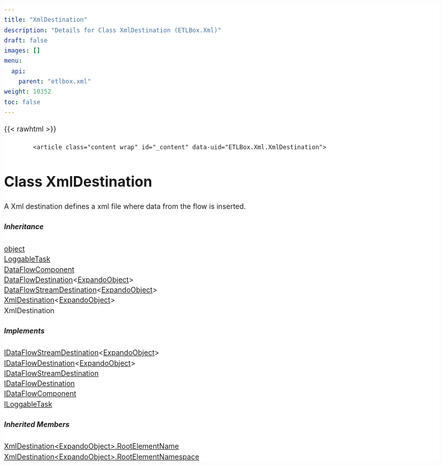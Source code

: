 ```yaml
---
title: "XmlDestination"
description: "Details for Class XmlDestination (ETLBox.Xml)"
draft: false
images: []
menu:
  api:
    parent: "etlbox.xml"
weight: 10352
toc: false
---
```


{{< rawhtml >}}

            <article class="content wrap" id="_content" data-uid="ETLBox.Xml.XmlDestination">
  <h1 id="ETLBox_Xml_XmlDestination" data-uid="ETLBox.Xml.XmlDestination" class="text-break">Class XmlDestination</h1>
  <div class="markdown level0 summary"><p>A Xml destination defines a xml file where data from the flow is inserted.</p>
</div>
  <div class="markdown level0 conceptual"></div>
  <div class="inheritance">
    <h5>Inheritance</h5>
    <div class="level0"><a class="xref" href="https://learn.microsoft.com/dotnet/api/system.object">object</a></div>
    <div class="level1"><a class="xref" href="/api/etlbox/loggabletask">LoggableTask</a></div>
    <div class="level2"><a class="xref" href="/api/etlbox.dataflow/dataflowcomponent">DataFlowComponent</a></div>
    <div class="level3"><a class="xref" href="/api/etlbox.dataflow/dataflowdestination-1">DataFlowDestination</a>&lt;<a class="xref" href="https://learn.microsoft.com/dotnet/api/system.dynamic.expandoobject">ExpandoObject</a>&gt;</div>
    <div class="level4"><a class="xref" href="/api/etlbox.dataflow/dataflowstreamdestination-1">DataFlowStreamDestination</a>&lt;<a class="xref" href="https://learn.microsoft.com/dotnet/api/system.dynamic.expandoobject">ExpandoObject</a>&gt;</div>
    <div class="level5"><a class="xref" href="/api/etlbox.xml/xmldestination-1">XmlDestination</a>&lt;<a class="xref" href="https://learn.microsoft.com/dotnet/api/system.dynamic.expandoobject">ExpandoObject</a>&gt;</div>
    <div class="level6"><span class="xref">XmlDestination</span></div>
  </div>
  <div class="implements">
    <h5>Implements</h5>
    <div><a class="xref" href="/api/etlbox/idataflowstreamdestination-1">IDataFlowStreamDestination</a>&lt;<a class="xref" href="https://learn.microsoft.com/dotnet/api/system.dynamic.expandoobject">ExpandoObject</a>&gt;</div>
    <div><a class="xref" href="/api/etlbox/idataflowdestination-1">IDataFlowDestination</a>&lt;<a class="xref" href="https://learn.microsoft.com/dotnet/api/system.dynamic.expandoobject">ExpandoObject</a>&gt;</div>
    <div><a class="xref" href="/api/etlbox/idataflowstreamdestination">IDataFlowStreamDestination</a></div>
    <div><a class="xref" href="/api/etlbox/idataflowdestination">IDataFlowDestination</a></div>
    <div><a class="xref" href="/api/etlbox/idataflowcomponent">IDataFlowComponent</a></div>
    <div><a class="xref" href="/api/etlbox/iloggabletask">ILoggableTask</a></div>
  </div>
  <div class="inheritedMembers">
    <h5>Inherited Members</h5>
    <div>
      <a class="xref" href="/api/etlbox.xml/xmldestination-1#ETLBox_Xml_XmlDestination_1_RootElementName">XmlDestination&lt;ExpandoObject&gt;.RootElementName</a>
    </div>
    <div>
      <a class="xref" href="/api/etlbox.xml/xmldestination-1#ETLBox_Xml_XmlDestination_1_RootElementNamespace">XmlDestination&lt;ExpandoObject&gt;.RootElementNamespace</a>